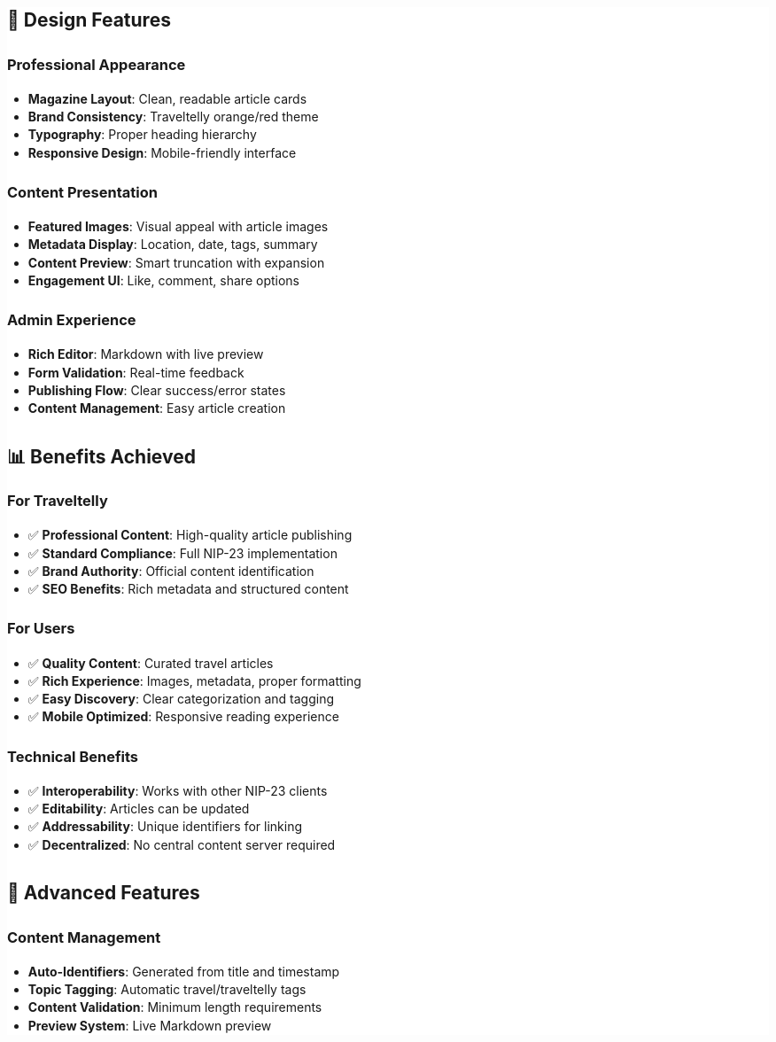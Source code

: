 ## 🎨 **Design Features**

### **Professional Appearance**
- **Magazine Layout**: Clean, readable article cards
- **Brand Consistency**: Traveltelly orange/red theme
- **Typography**: Proper heading hierarchy
- **Responsive Design**: Mobile-friendly interface

### **Content Presentation**
- **Featured Images**: Visual appeal with article images
- **Metadata Display**: Location, date, tags, summary
- **Content Preview**: Smart truncation with expansion
- **Engagement UI**: Like, comment, share options

### **Admin Experience**
- **Rich Editor**: Markdown with live preview
- **Form Validation**: Real-time feedback
- **Publishing Flow**: Clear success/error states
- **Content Management**: Easy article creation

## 📊 **Benefits Achieved**

### **For Traveltelly**
- ✅ **Professional Content**: High-quality article publishing
- ✅ **Standard Compliance**: Full NIP-23 implementation
- ✅ **Brand Authority**: Official content identification
- ✅ **SEO Benefits**: Rich metadata and structured content

### **For Users**
- ✅ **Quality Content**: Curated travel articles
- ✅ **Rich Experience**: Images, metadata, proper formatting
- ✅ **Easy Discovery**: Clear categorization and tagging
- ✅ **Mobile Optimized**: Responsive reading experience

### **Technical Benefits**
- ✅ **Interoperability**: Works with other NIP-23 clients
- ✅ **Editability**: Articles can be updated
- ✅ **Addressability**: Unique identifiers for linking
- ✅ **Decentralized**: No central content server required

## 🚀 **Advanced Features**

### **Content Management**
- **Auto-Identifiers**: Generated from title and timestamp
- **Topic Tagging**: Automatic travel/traveltelly tags
- **Content Validation**: Minimum length requirements
- **Preview System**: Live Markdown preview
